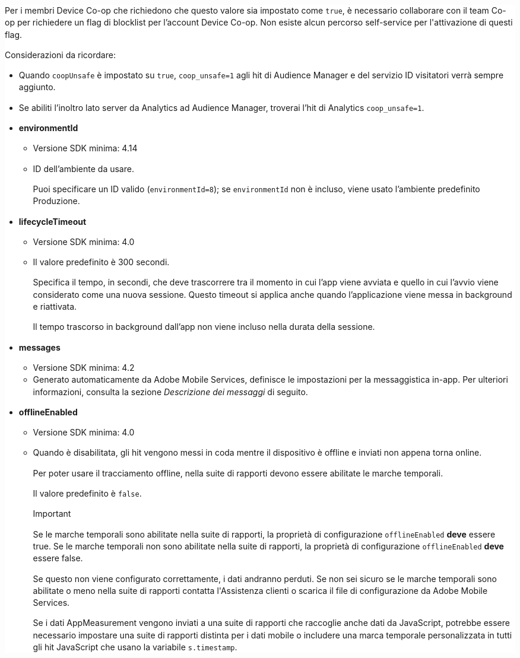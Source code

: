    Per i membri Device Co-op che richiedono che questo valore sia impostato come `true`, è necessario collaborare con il team Co-op per richiedere un flag di blocklist per l’account Device Co-op. Non esiste alcun percorso self-service per l&#39;attivazione di questi flag.

   Considerazioni da ricordare:

   * Quando `coopUnsafe` è impostato su `true`, `coop_unsafe=1` agli hit di Audience Manager e del servizio ID visitatori verrà sempre aggiunto.
   * Se abiliti l’inoltro lato server da Analytics ad Audience Manager, troverai l’hit di Analytics `coop_unsafe=1`.


* **environmentId**
   * Versione SDK minima: 4.14
   * ID dell’ambiente da usare.

      Puoi specificare un ID valido (`environmentId=8`); se `environmentId` non è incluso, viene usato l’ambiente predefinito Produzione.

* **lifecycleTimeout**
   * Versione SDK minima: 4.0
   * Il valore predefinito è 300 secondi.

      Specifica il tempo, in secondi, che deve trascorrere tra il momento in cui l’app viene avviata e quello in cui l’avvio viene considerato come una nuova sessione. Questo timeout si applica anche quando l’applicazione viene messa in background e riattivata.

      Il tempo trascorso in background dall’app non viene incluso nella durata della sessione.

* **messages**

   * Versione SDK minima: 4.2
   * Generato automaticamente da Adobe Mobile Services, definisce le impostazioni per la messaggistica in-app. Per ulteriori informazioni, consulta la sezione *Descrizione dei messaggi* di seguito.

* **offlineEnabled**

   * Versione SDK minima: 4.0
   * Quando è disabilitata, gli hit vengono messi in coda mentre il dispositivo è offline e inviati non appena torna online.

      Per poter usare il tracciamento offline, nella suite di rapporti devono essere abilitate le marche temporali.

      Il valore predefinito è `false`.

      >[!IMPORTANT]
      >
      >Se le marche temporali sono abilitate nella suite di rapporti, la proprietà di configurazione `offlineEnabled` **deve** essere true. Se le marche temporali non sono abilitate nella suite di rapporti, la proprietà di configurazione `offlineEnabled` **deve** essere false.
      >
      >Se questo non viene configurato correttamente, i dati andranno perduti. Se non sei sicuro se le marche temporali sono abilitate o meno nella suite di rapporti  contatta l&#39;Assistenza clienti o scarica il file di configurazione da Adobe Mobile Services.

      Se i dati AppMeasurement vengono inviati a una suite di rapporti che raccoglie anche dati da JavaScript, potrebbe essere necessario impostare una suite di rapporti distinta per i dati mobile o includere una marca temporale personalizzata in tutti gli hit JavaScript che usano la variabile `s.timestamp`.
